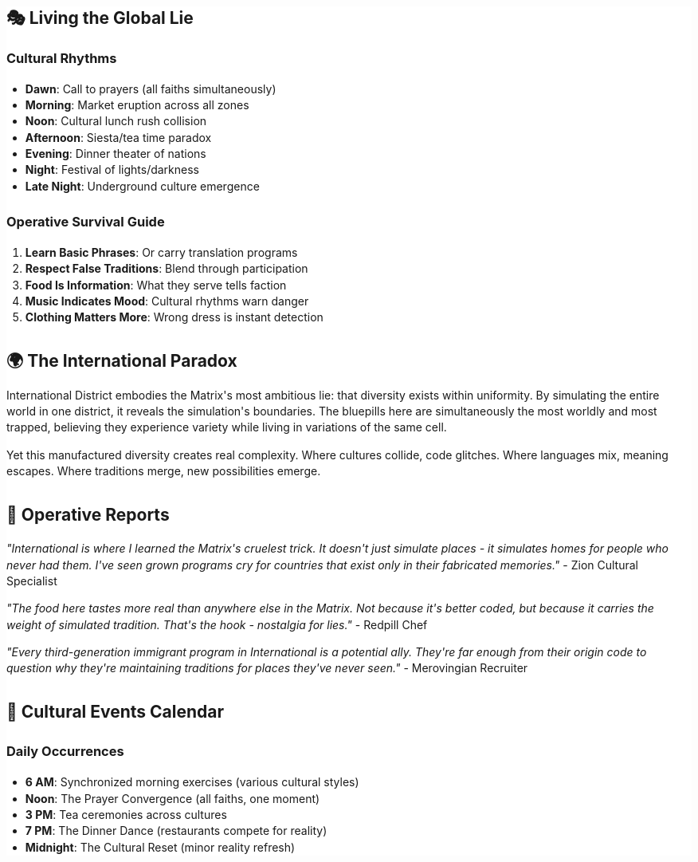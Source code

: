 ## 🎭 **Living the Global Lie**

### Cultural Rhythms
- **Dawn**: Call to prayers (all faiths simultaneously)
- **Morning**: Market eruption across all zones
- **Noon**: Cultural lunch rush collision
- **Afternoon**: Siesta/tea time paradox
- **Evening**: Dinner theater of nations
- **Night**: Festival of lights/darkness
- **Late Night**: Underground culture emergence

### Operative Survival Guide
1. **Learn Basic Phrases**: Or carry translation programs
2. **Respect False Traditions**: Blend through participation
3. **Food Is Information**: What they serve tells faction
4. **Music Indicates Mood**: Cultural rhythms warn danger
5. **Clothing Matters More**: Wrong dress is instant detection

## 🌍 **The International Paradox**

International District embodies the Matrix's most ambitious lie: that diversity exists within uniformity. By simulating the entire world in one district, it reveals the simulation's boundaries. The bluepills here are simultaneously the most worldly and most trapped, believing they experience variety while living in variations of the same cell.

Yet this manufactured diversity creates real complexity. Where cultures collide, code glitches. Where languages mix, meaning escapes. Where traditions merge, new possibilities emerge.

## 💭 **Operative Reports**

*"International is where I learned the Matrix's cruelest trick. It doesn't just simulate places - it simulates homes for people who never had them. I've seen grown programs cry for countries that exist only in their fabricated memories."* - Zion Cultural Specialist

*"The food here tastes more real than anywhere else in the Matrix. Not because it's better coded, but because it carries the weight of simulated tradition. That's the hook - nostalgia for lies."* - Redpill Chef

*"Every third-generation immigrant program in International is a potential ally. They're far enough from their origin code to question why they're maintaining traditions for places they've never seen."* - Merovingian Recruiter

## 🎪 **Cultural Events Calendar**

### Daily Occurrences
- **6 AM**: Synchronized morning exercises (various cultural styles)
- **Noon**: The Prayer Convergence (all faiths, one moment)
- **3 PM**: Tea ceremonies across cultures
- **7 PM**: The Dinner Dance (restaurants compete for reality)
- **Midnight**: The Cultural Reset (minor reality refresh)
